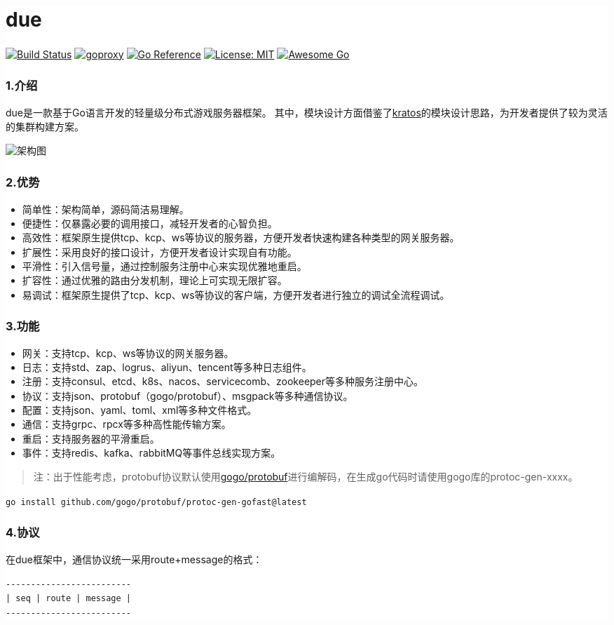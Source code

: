 # due

[![Build Status](https://github.com/dobyte/due/workflows/Go/badge.svg)](https://github.com/dobyte/due/actions)
[![goproxy](https://goproxy.cn/stats/github.com/dobyte/due/badges/download-count.svg)](https://goproxy.cn/stats/github.com/dobyte/due/badges/download-count.svg)
[![Go Reference](https://pkg.go.dev/badge/github.com/dobyte/due.svg)](https://pkg.go.dev/github.com/dobyte/due)
[![License: MIT](https://img.shields.io/badge/License-MIT-yellow.svg)](https://opensource.org/licenses/MIT)
[![Awesome Go](https://awesome.re/mentioned-badge.svg)](https://github.com/avelino/awesome-go)

### 1.介绍

due是一款基于Go语言开发的轻量级分布式游戏服务器框架。 其中，模块设计方面借鉴了[kratos](https://github.com/go-kratos/kratos)的模块设计思路，为开发者提供了较为灵活的集群构建方案。

![架构图](architecture.jpg)

### 2.优势

* 简单性：架构简单，源码简洁易理解。
* 便捷性：仅暴露必要的调用接口，减轻开发者的心智负担。
* 高效性：框架原生提供tcp、kcp、ws等协议的服务器，方便开发者快速构建各种类型的网关服务器。
* 扩展性：采用良好的接口设计，方便开发者设计实现自有功能。
* 平滑性：引入信号量，通过控制服务注册中心来实现优雅地重启。
* 扩容性：通过优雅的路由分发机制，理论上可实现无限扩容。
* 易调试：框架原生提供了tcp、kcp、ws等协议的客户端，方便开发者进行独立的调试全流程调试。

### 3.功能

* 网关：支持tcp、kcp、ws等协议的网关服务器。
* 日志：支持std、zap、logrus、aliyun、tencent等多种日志组件。
* 注册：支持consul、etcd、k8s、nacos、servicecomb、zookeeper等多种服务注册中心。
* 协议：支持json、protobuf（gogo/protobuf）、msgpack等多种通信协议。
* 配置：支持json、yaml、toml、xml等多种文件格式。
* 通信：支持grpc、rpcx等多种高性能传输方案。
* 重启：支持服务器的平滑重启。
* 事件：支持redis、kafka、rabbitMQ等事件总线实现方案。

> 注：出于性能考虑，protobuf协议默认使用[gogo/protobuf](https://github.com/gogo/protobuf)进行编解码，在生成go代码时请使用gogo库的protoc-gen-xxxx。

```bash
go install github.com/gogo/protobuf/protoc-gen-gofast@latest
```

### 4.协议

在due框架中，通信协议统一采用route+message的格式：

```
-------------------------
| seq | route | message |
-------------------------
```
